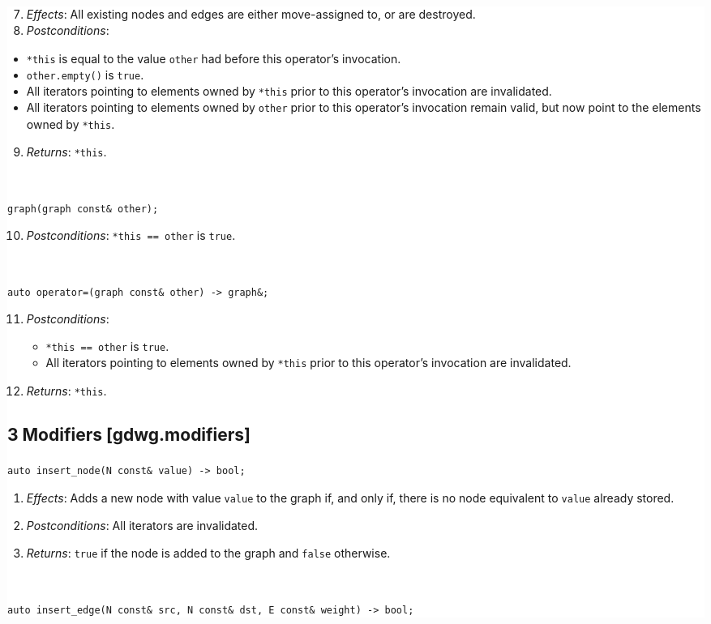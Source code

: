 <ol start="7" type="1">
<li><em>Effects</em>: All existing nodes and edges are either move-assigned to, or are destroyed.</li>
<li><em>Postconditions</em>:</li>
</ol>
<ul>
<li><code class="sourceCode default">*this</code> is equal to the value <code class="sourceCode default">other</code> had before this operator’s invocation.</li>
<li><code class="sourceCode default">other.empty()</code> is <code class="sourceCode default">true</code>.</li>
<li>All iterators pointing to elements owned by <code class="sourceCode default">*this</code> prior to this operator’s invocation are invalidated.</li>
<li>All iterators pointing to elements owned by <code class="sourceCode default">other</code> prior to this operator’s invocation remain valid, but now point to the elements owned by <code class="sourceCode default">*this</code>.</li>
</ul>
<ol start="9" type="1">
<li><em>Returns</em>: <code class="sourceCode default">*this</code>.</li>
</ol>
<p><br /></p>
<div class="sourceCode" id="cb8"><pre class="sourceCode cpp"><code class="sourceCode cpp"><span id="cb8-1"><a href="#cb8-1" aria-hidden="true"></a>graph<span class="op">(</span>graph <span class="kw">const</span><span class="op">&amp;</span> other<span class="op">)</span>;</span></code></pre></div>
<ol start="10" type="1">
<li><em>Postconditions</em>: <code class="sourceCode default">*this == other</code> is <code class="sourceCode default">true</code>.</li>
</ol>
<p><br /></p>
<div class="sourceCode" id="cb9"><pre class="sourceCode cpp"><code class="sourceCode cpp"><span id="cb9-1"><a href="#cb9-1" aria-hidden="true"></a><span class="kw">auto</span> <span class="kw">operator</span><span class="op">=(</span>graph <span class="kw">const</span><span class="op">&amp;</span> other<span class="op">)</span> <span class="op">-&gt;</span> graph<span class="op">&amp;</span>;</span></code></pre></div>
<ol start="11" type="1">
<li><p><em>Postconditions</em>:</p>
<ul>
<li><code class="sourceCode default">*this == other</code> is <code class="sourceCode default">true</code>.</li>
<li>All iterators pointing to elements owned by <code class="sourceCode default">*this</code> prior to this operator’s invocation are invalidated.</li>
</ul></li>
<li><p><em>Returns</em>: <code class="sourceCode default">*this</code>.</p></li>
</ol>
<h2 data-number="3" id="modifiers-gdwg.modifiers"><span class="header-section-number">3</span> Modifiers [gdwg.modifiers]<a href="#modifiers-gdwg.modifiers" class="self-link"></a></h2>
<div class="sourceCode" id="cb10"><pre class="sourceCode cpp"><code class="sourceCode cpp"><span id="cb10-1"><a href="#cb10-1" aria-hidden="true"></a><span class="kw">auto</span> insert_node<span class="op">(</span>N <span class="kw">const</span><span class="op">&amp;</span> value<span class="op">)</span> <span class="op">-&gt;</span> <span class="dt">bool</span>;</span></code></pre></div>
<ol type="1">
<li><p><em>Effects</em>: Adds a new node with value <code class="sourceCode default">value</code> to the graph if, and only if, there is no node equivalent to <code class="sourceCode default">value</code> already stored.</p></li>
<li><p><em>Postconditions</em>: All iterators are invalidated.</p></li>
<li><p><em>Returns</em>: <code class="sourceCode default">true</code> if the node is added to the graph and <code class="sourceCode default">false</code> otherwise.</p></li>
</ol>
<p><br /></p>
<div class="sourceCode" id="cb11"><pre class="sourceCode cpp"><code class="sourceCode cpp"><span id="cb11-1"><a href="#cb11-1" aria-hidden="true"></a><span class="kw">auto</span> insert_edge<span class="op">(</span>N <span class="kw">const</span><span class="op">&amp;</span> src, N <span class="kw">const</span><span class="op">&amp;</span> dst, E <span class="kw">const</span><span class="op">&amp;</span> weight<span class="op">)</span> <span class="op">-&gt;</span> <span class="dt">bool</span>;</span></code></pre></div>